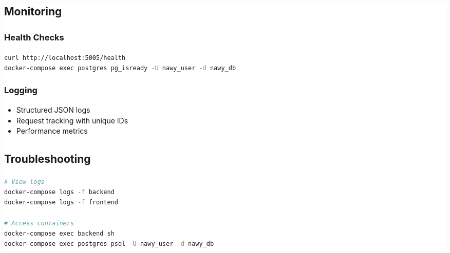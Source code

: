 ## Monitoring

### Health Checks
```bash
curl http://localhost:5005/health
docker-compose exec postgres pg_isready -U nawy_user -d nawy_db
```

### Logging
- Structured JSON logs
- Request tracking with unique IDs
- Performance metrics

## Troubleshooting

```bash
# View logs
docker-compose logs -f backend
docker-compose logs -f frontend

# Access containers
docker-compose exec backend sh
docker-compose exec postgres psql -U nawy_user -d nawy_db
```